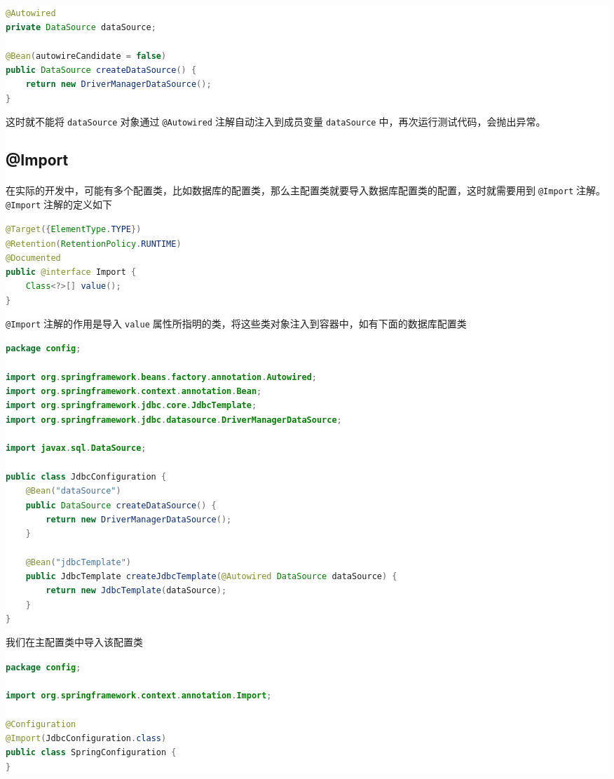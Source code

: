 ```java
@Autowired
private DataSource dataSource;

@Bean(autowireCandidate = false)
public DataSource createDataSource() {
    return new DriverManagerDataSource();
}
```

这时就不能将 `dataSource` 对象通过 `@Autowired` 注解自动注入到成员变量 `dataSource` 中，再次运行测试代码，会抛出异常。

## @Import

在实际的开发中，可能有多个配置类，比如数据库的配置类，那么主配置类就要导入数据库配置类的配置，这时就需要用到 `@Import` 注解。`@Import` 注解的定义如下

```java
@Target({ElementType.TYPE})
@Retention(RetentionPolicy.RUNTIME)
@Documented
public @interface Import {
    Class<?>[] value();
}
```

`@Import` 注解的作用是导入 `value` 属性所指明的类，将这些类对象注入到容器中，如有下面的数据库配置类

```java
package config;

import org.springframework.beans.factory.annotation.Autowired;
import org.springframework.context.annotation.Bean;
import org.springframework.jdbc.core.JdbcTemplate;
import org.springframework.jdbc.datasource.DriverManagerDataSource;

import javax.sql.DataSource;

public class JdbcConfiguration {
    @Bean("dataSource")
    public DataSource createDataSource() {
        return new DriverManagerDataSource();
    }
    
    @Bean("jdbcTemplate")
    public JdbcTemplate createJdbcTemplate(@Autowired DataSource dataSource) {
        return new JdbcTemplate(dataSource);
    }
}
```

我们在主配置类中导入该配置类

```java
package config;

import org.springframework.context.annotation.Import;

@Configuration
@Import(JdbcConfiguration.class)
public class SpringConfiguration {
}
```
